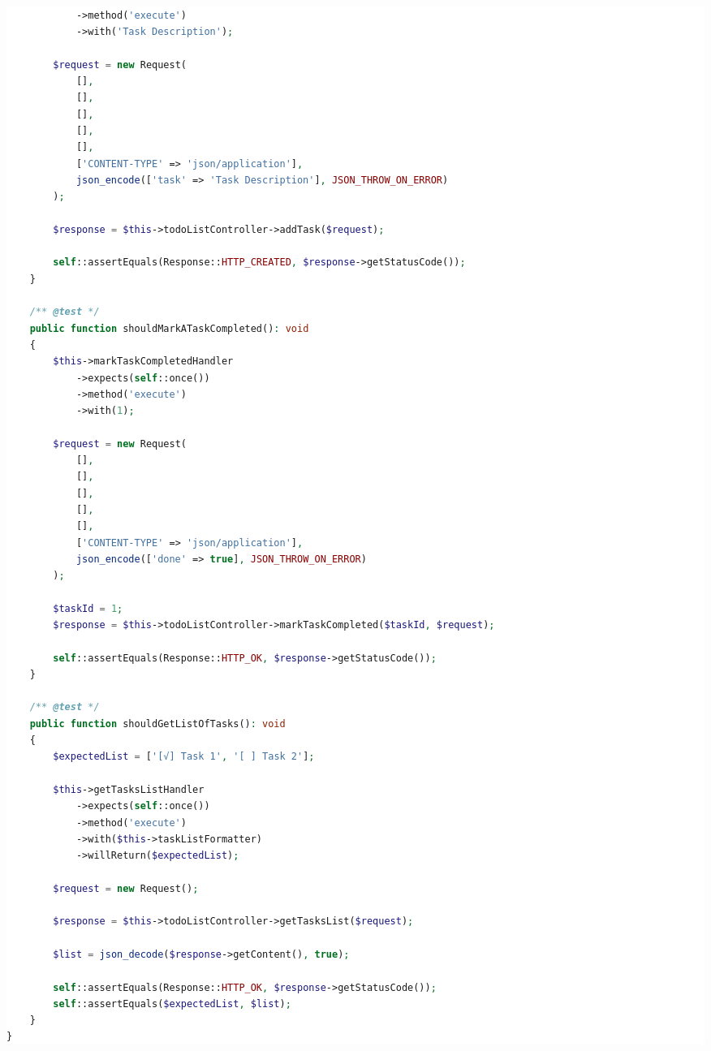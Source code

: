 ```php
            ->method('execute')
            ->with('Task Description');

        $request = new Request(
            [],
            [],
            [],
            [],
            [],
            ['CONTENT-TYPE' => 'json/application'],
            json_encode(['task' => 'Task Description'], JSON_THROW_ON_ERROR)
        );

        $response = $this->todoListController->addTask($request);

        self::assertEquals(Response::HTTP_CREATED, $response->getStatusCode());
    }

    /** @test */
    public function shouldMarkATaskCompleted(): void
    {
        $this->markTaskCompletedHandler
            ->expects(self::once())
            ->method('execute')
            ->with(1);

        $request = new Request(
            [],
            [],
            [],
            [],
            [],
            ['CONTENT-TYPE' => 'json/application'],
            json_encode(['done' => true], JSON_THROW_ON_ERROR)
        );

        $taskId = 1;
        $response = $this->todoListController->markTaskCompleted($taskId, $request);

        self::assertEquals(Response::HTTP_OK, $response->getStatusCode());
    }

    /** @test */
    public function shouldGetListOfTasks(): void
    {
        $expectedList = ['[√] Task 1', '[ ] Task 2'];

        $this->getTasksListHandler
            ->expects(self::once())
            ->method('execute')
            ->with($this->taskListFormatter)
            ->willReturn($expectedList);

        $request = new Request();

        $response = $this->todoListController->getTasksList($request);

        $list = json_decode($response->getContent(), true);

        self::assertEquals(Response::HTTP_OK, $response->getStatusCode());
        self::assertEquals($expectedList, $list);
    }
}
```